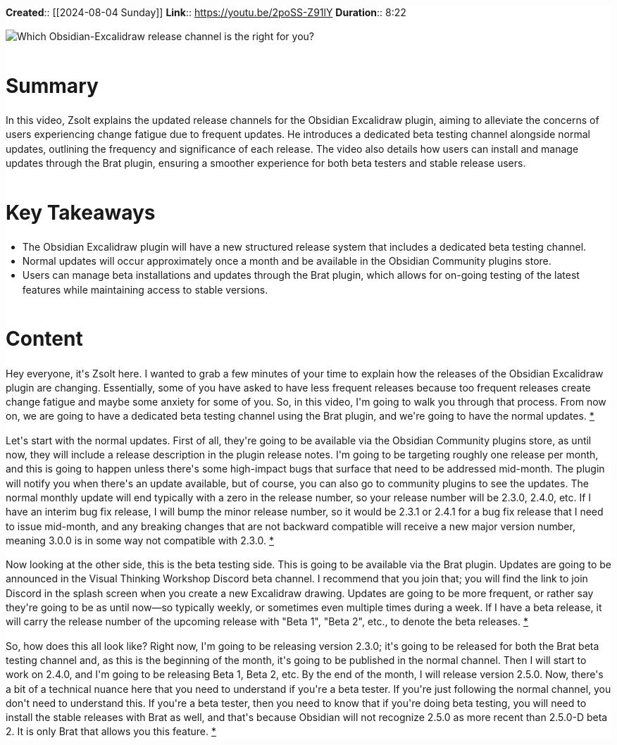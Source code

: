 **Created**:: [[2024-08-04 Sunday]]
**Link**:: https://youtu.be/2poSS-Z91lY
**Duration**:: 8:22

![Which Obsidian-Excalidraw release channel is the right for you?](https://youtu.be/2poSS-Z91lY)

# Summary
In this video, Zsolt explains the updated release channels for the Obsidian Excalidraw plugin, aiming to alleviate the concerns of users experiencing change fatigue due to frequent updates. He introduces a dedicated beta testing channel alongside normal updates, outlining the frequency and significance of each release. The video also details how users can install and manage updates through the Brat plugin, ensuring a smoother experience for both beta testers and stable release users.

# Key Takeaways
- The Obsidian Excalidraw plugin will have a new structured release system that includes a dedicated beta testing channel.
- Normal updates will occur approximately once a month and be available in the Obsidian Community plugins store.
- Users can manage beta installations and updates through the Brat plugin, which allows for on-going testing of the latest features while maintaining access to stable versions.

# Content
Hey everyone, it's Zsolt here. I wanted to grab a few minutes of your time to explain how the releases of the Obsidian Excalidraw plugin are changing. Essentially, some of you have asked to have less frequent releases because too frequent releases create change fatigue and maybe some anxiety for some of you. So, in this video, I'm going to walk you through that process. From now on, we are going to have a dedicated beta testing channel using the Brat plugin, and we're going to have the normal updates. [* ](https://youtu.be/2poSS-Z91lY?t=0)

Let's start with the normal updates. First of all, they're going to be available via the Obsidian Community plugins store, as until now, they will include a release description in the plugin release notes. I'm going to be targeting roughly one release per month, and this is going to happen unless there's some high-impact bugs that surface that need to be addressed mid-month. The plugin will notify you when there's an update available, but of course, you can also go to community plugins to see the updates. The normal monthly update will end typically with a zero in the release number, so your release number will be 2.3.0, 2.4.0, etc. If I have an interim bug fix release, I will bump the minor release number, so it would be 2.3.1 or 2.4.1 for a bug fix release that I need to issue mid-month, and any breaking changes that are not backward compatible will receive a new major version number, meaning 3.0.0 is in some way not compatible with 2.3.0. [* ](https://youtu.be/2poSS-Z91lY?t=45)

Now looking at the other side, this is the beta testing side. This is going to be available via the Brat plugin. Updates are going to be announced in the Visual Thinking Workshop Discord beta channel. I recommend that you join that; you will find the link to join Discord in the splash screen when you create a new Excalidraw drawing. Updates are going to be more frequent, or rather say they're going to be as until now—so typically weekly, or sometimes even multiple times during a week. If I have a beta release, it will carry the release number of the upcoming release with "Beta 1", "Beta 2", etc., to denote the beta releases. [* ](https://youtu.be/2poSS-Z91lY?t=116)

So, how does this all look like? Right now, I'm going to be releasing version 2.3.0; it's going to be released for both the Brat beta testing channel and, as this is the beginning of the month, it's going to be published in the normal channel. Then I will start to work on 2.4.0, and I'm going to be releasing Beta 1, Beta 2, etc. By the end of the month, I will release version 2.5.0. Now, there's a bit of a technical nuance here that you need to understand if you're a beta tester. If you're just following the normal channel, you don't need to understand this. If you're a beta tester, then you need to know that if you're doing beta testing, you will need to install the stable releases with Brat as well, and that's because Obsidian will not recognize 2.5.0 as more recent than 2.5.0-D beta 2. It is only Brat that allows you this feature. [* ](https://youtu.be/2poSS-Z91lY?t=210)
